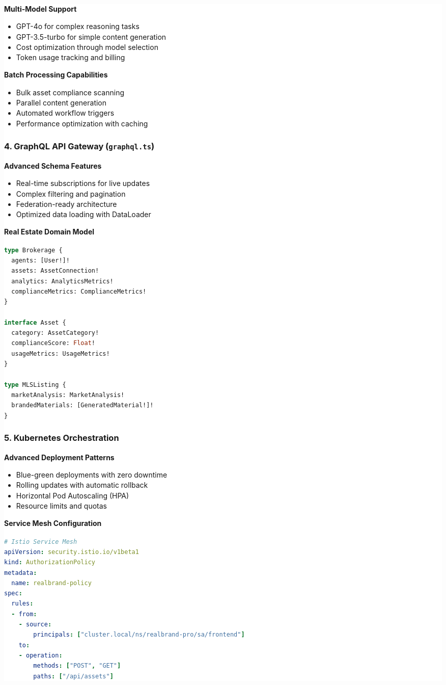 **Multi-Model Support**
- GPT-4o for complex reasoning tasks
- GPT-3.5-turbo for simple content generation
- Cost optimization through model selection
- Token usage tracking and billing

**Batch Processing Capabilities**
- Bulk asset compliance scanning
- Parallel content generation
- Automated workflow triggers
- Performance optimization with caching

### 4. GraphQL API Gateway (`graphql.ts`)

**Advanced Schema Features**
- Real-time subscriptions for live updates
- Complex filtering and pagination
- Federation-ready architecture
- Optimized data loading with DataLoader

**Real Estate Domain Model**
```graphql
type Brokerage {
  agents: [User!]!
  assets: AssetConnection!
  analytics: AnalyticsMetrics!
  complianceMetrics: ComplianceMetrics!
}

interface Asset {
  category: AssetCategory!
  complianceScore: Float!
  usageMetrics: UsageMetrics!
}

type MLSListing {
  marketAnalysis: MarketAnalysis!
  brandedMaterials: [GeneratedMaterial!]!
}
```

### 5. Kubernetes Orchestration

**Advanced Deployment Patterns**
- Blue-green deployments with zero downtime
- Rolling updates with automatic rollback
- Horizontal Pod Autoscaling (HPA)
- Resource limits and quotas

**Service Mesh Configuration**
```yaml
# Istio Service Mesh
apiVersion: security.istio.io/v1beta1
kind: AuthorizationPolicy
metadata:
  name: realbrand-policy
spec:
  rules:
  - from:
    - source:
        principals: ["cluster.local/ns/realbrand-pro/sa/frontend"]
    to:
    - operation:
        methods: ["POST", "GET"]
        paths: ["/api/assets"]
```
